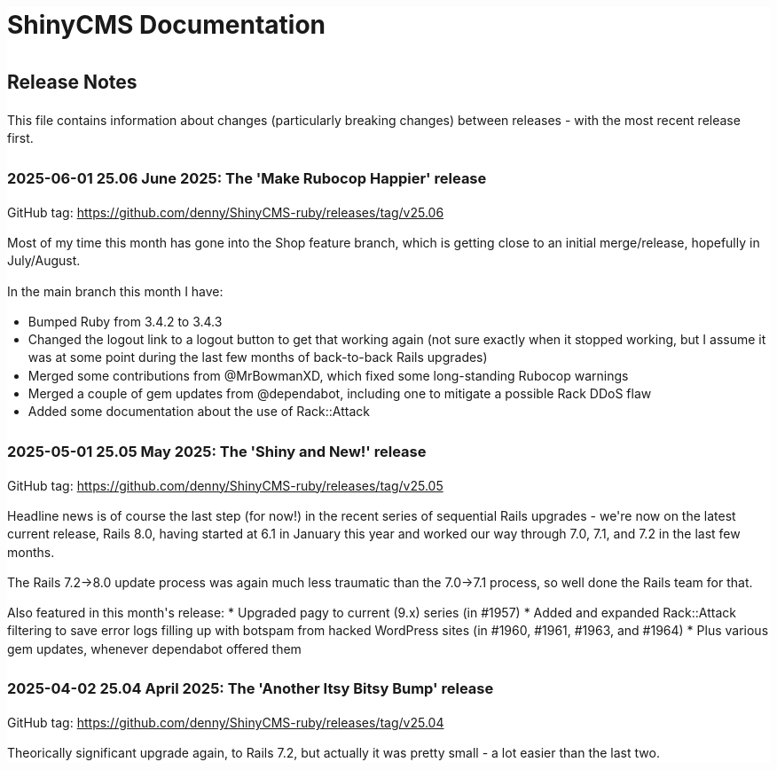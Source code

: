 # ShinyCMS Documentation

## Release Notes

This file contains information about changes (particularly breaking changes) between releases - with the most recent release first.


### 2025-06-01  25.06   June 2025: The 'Make Rubocop Happier' release

GitHub tag: https://github.com/denny/ShinyCMS-ruby/releases/tag/v25.06

Most of my time this month has gone into the Shop feature branch, which is getting close to an initial merge/release, hopefully in July/August.

In the main branch this month I have:
* Bumped Ruby from 3.4.2 to 3.4.3
* Changed the logout link to a logout button to get that working again (not sure exactly when it stopped working, but I assume it was at some point during the last few months of back-to-back Rails upgrades)
* Merged some contributions from @MrBowmanXD, which fixed some long-standing Rubocop warnings
* Merged a couple of gem updates from @dependabot, including one to mitigate a possible Rack DDoS flaw
* Added some documentation about the use of Rack::Attack


### 2025-05-01  25.05   May 2025: The 'Shiny and New!' release

GitHub tag: https://github.com/denny/ShinyCMS-ruby/releases/tag/v25.05

Headline news is of course the last step (for now!) in the recent series of sequential Rails upgrades - we're now on the latest current release, Rails 8.0, having started at 6.1 in January this year and worked our way through 7.0, 7.1, and 7.2 in the last few months.

The Rails 7.2->8.0 update process was again much less traumatic than the 7.0->7.1 process, so well done the Rails team for that.

Also featured in this month's release:
    * Upgraded pagy to current (9.x) series (in #1957)
    * Added and expanded Rack::Attack filtering to save error logs filling up with botspam from hacked WordPress sites (in #1960, #1961, #1963, and #1964)
    * Plus various gem updates, whenever dependabot offered them


### 2025-04-02  25.04  April 2025: The 'Another Itsy Bitsy Bump' release

GitHub tag: https://github.com/denny/ShinyCMS-ruby/releases/tag/v25.04

Theorically significant upgrade again, to Rails 7.2, but actually it was pretty small - a lot easier than the last two.
